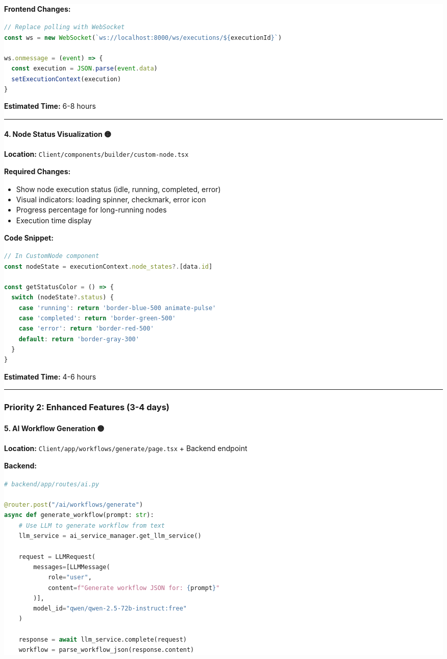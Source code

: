 **Frontend Changes:**
```typescript
// Replace polling with WebSocket
const ws = new WebSocket(`ws://localhost:8000/ws/executions/${executionId}`)

ws.onmessage = (event) => {
  const execution = JSON.parse(event.data)
  setExecutionContext(execution)
}
```

**Estimated Time:** 6-8 hours

---

#### 4. **Node Status Visualization** 🟡
**Location:** `Client/components/builder/custom-node.tsx`

**Required Changes:**
- Show node execution status (idle, running, completed, error)
- Visual indicators: loading spinner, checkmark, error icon
- Progress percentage for long-running nodes
- Execution time display

**Code Snippet:**
```typescript
// In CustomNode component
const nodeState = executionContext.node_states?.[data.id]

const getStatusColor = () => {
  switch (nodeState?.status) {
    case 'running': return 'border-blue-500 animate-pulse'
    case 'completed': return 'border-green-500'
    case 'error': return 'border-red-500'
    default: return 'border-gray-300'
  }
}
```

**Estimated Time:** 4-6 hours

---

### Priority 2: Enhanced Features (3-4 days)

#### 5. **AI Workflow Generation** 🟡
**Location:** `Client/app/workflows/generate/page.tsx` + Backend endpoint

**Backend:**
```python
# backend/app/routes/ai.py

@router.post("/ai/workflows/generate")
async def generate_workflow(prompt: str):
    # Use LLM to generate workflow from text
    llm_service = ai_service_manager.get_llm_service()

    request = LLMRequest(
        messages=[LLMMessage(
            role="user",
            content=f"Generate workflow JSON for: {prompt}"
        )],
        model_id="qwen/qwen-2.5-72b-instruct:free"
    )

    response = await llm_service.complete(request)
    workflow = parse_workflow_json(response.content)
```